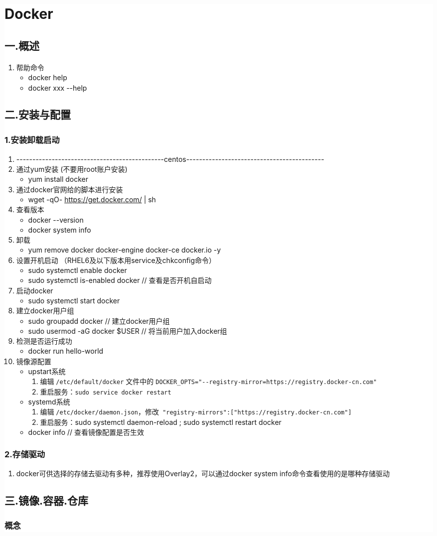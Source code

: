 # Docker

## 一.概述

1. 帮助命令
   + docker help
   + docker xxx --help

## 二.安装与配置

### 1.安装卸载启动

1. ----------------------------------------------centos-------------------------------------------
2. 通过yum安装 (不要用root账户安装)
   + yum install docker
3. 通过docker官网给的脚本进行安装
   + wget -qO- https://get.docker.com/ | sh
4. 查看版本
   + docker --version
   + docker system info
5. 卸载
   + yum remove docker docker-engine docker-ce docker.io -y
6. 设置开机启动 （RHEL6及以下版本用service及chkconfig命令）
   + sudo systemctl enable docker
   + sudo systemctl is-enabled docker    // 查看是否开机自启动
7. 启动docker
   + sudo systemctl start docker
8. 建立docker用户组
   + sudo groupadd docker    // 建立docker用户组
   + sudo usermod -aG docker $USER    // 将当前用户加入docker组
9. 检测是否运行成功
   + docker run hello-world
10. 镜像源配置
    + upstart系统
      1. 编辑 `/etc/default/docker` 文件中的 `DOCKER_OPTS="--registry-mirror=https://registry.docker-cn.com"`
      2. 重启服务：`sudo service docker restart`
    + systemd系统
      1. 编辑 `/etc/docker/daemon.json`，修改` "registry-mirrors":["https://registry.docker-cn.com"]`
      2. 重启服务：sudo systemctl daemon-reload ;    sudo systemctl restart docker
    + docker info     // 查看镜像配置是否生效

### 2.存储驱动

1. docker可供选择的存储去驱动有多种，推荐使用Overlay2，可以通过docker system info命令查看使用的是哪种存储驱动

## 三.镜像.容器.仓库

### 概念
